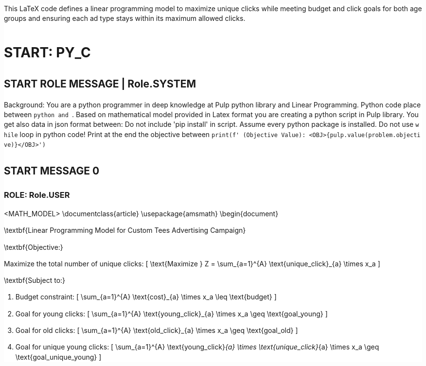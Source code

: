 This LaTeX code defines a linear programming model to maximize unique clicks while meeting budget and click goals for both age groups and ensuring each ad type stays within its maximum allowed clicks.

# START: PY_C 
## START ROLE MESSAGE | Role.SYSTEM 
Background: You are a python programmer in deep knowledge at Pulp python library and Linear Programming. Python code place between ```python and ```. Based on mathematical model provided in Latex format you are creating a python script in Pulp library. You get also data in json format between: <DATA></DATA> Do not include 'pip install' in script. Assume every python package is installed. Do not use `while` loop in python code! Print at the end the objective between <OBJ></OBJ> `print(f' (Objective Value): <OBJ>{pulp.value(problem.objective)}</OBJ>')` 
## START MESSAGE 0 
### ROLE: Role.USER
<MATH_MODEL>
\documentclass{article}
\usepackage{amsmath}
\begin{document}

\textbf{Linear Programming Model for Custom Tees Advertising Campaign}

\textbf{Objective:}

Maximize the total number of unique clicks:
\[
\text{Maximize } Z = \sum_{a=1}^{A} \text{unique\_click}_{a} \times x_a
\]

\textbf{Subject to:}

1. Budget constraint:
\[
\sum_{a=1}^{A} \text{cost}_{a} \times x_a \leq \text{budget}
\]

2. Goal for young clicks:
\[
\sum_{a=1}^{A} \text{young\_click}_{a} \times x_a \geq \text{goal\_young}
\]

3. Goal for old clicks:
\[
\sum_{a=1}^{A} \text{old\_click}_{a} \times x_a \geq \text{goal\_old}
\]

4. Goal for unique young clicks:
\[
\sum_{a=1}^{A} \text{young\_click}_{a} \times \text{unique\_click}_{a} \times x_a \geq \text{goal\_unique\_young}
\]
